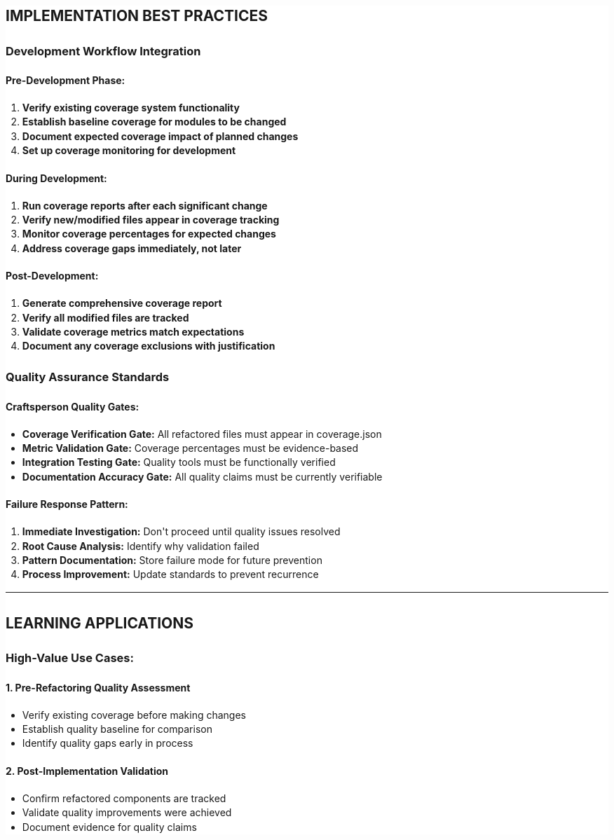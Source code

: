
## IMPLEMENTATION BEST PRACTICES

### Development Workflow Integration

#### Pre-Development Phase:
1. **Verify existing coverage system functionality**
2. **Establish baseline coverage for modules to be changed**
3. **Document expected coverage impact of planned changes**
4. **Set up coverage monitoring for development**

#### During Development:
1. **Run coverage reports after each significant change**
2. **Verify new/modified files appear in coverage tracking**
3. **Monitor coverage percentages for expected changes**
4. **Address coverage gaps immediately, not later**

#### Post-Development:
1. **Generate comprehensive coverage report**
2. **Verify all modified files are tracked**
3. **Validate coverage metrics match expectations**
4. **Document any coverage exclusions with justification**

### Quality Assurance Standards

#### Craftsperson Quality Gates:
- **Coverage Verification Gate:** All refactored files must appear in coverage.json
- **Metric Validation Gate:** Coverage percentages must be evidence-based
- **Integration Testing Gate:** Quality tools must be functionally verified
- **Documentation Accuracy Gate:** All quality claims must be currently verifiable

#### Failure Response Pattern:
1. **Immediate Investigation:** Don't proceed until quality issues resolved
2. **Root Cause Analysis:** Identify why validation failed
3. **Pattern Documentation:** Store failure mode for future prevention
4. **Process Improvement:** Update standards to prevent recurrence

---

## LEARNING APPLICATIONS

### High-Value Use Cases:

#### 1. Pre-Refactoring Quality Assessment
- Verify existing coverage before making changes
- Establish quality baseline for comparison
- Identify quality gaps early in process

#### 2. Post-Implementation Validation
- Confirm refactored components are tracked
- Validate quality improvements were achieved
- Document evidence for quality claims
